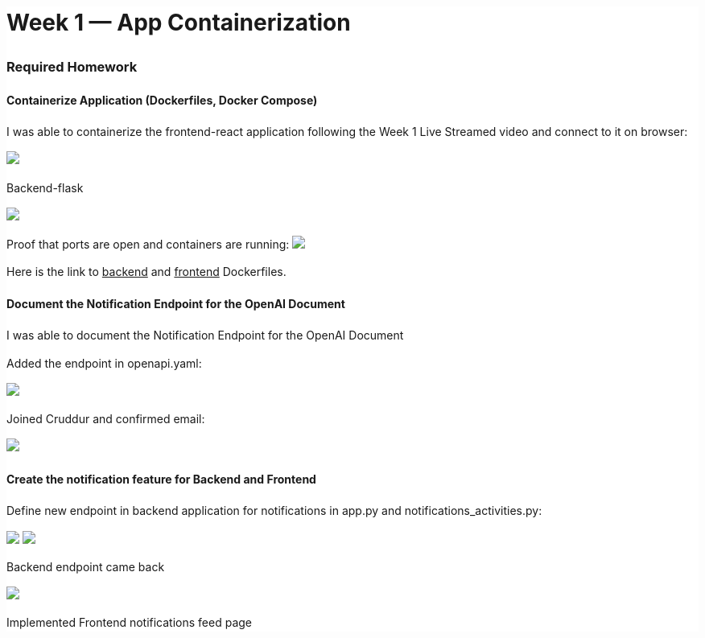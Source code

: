 # Week 1 — App Containerization

### Required Homework

#### Containerize Application (Dockerfiles, Docker Compose)
 
I was able to containerize the frontend-react application following the Week 1 Live Streamed video and connect to it on browser: 

<img src="https://user-images.githubusercontent.com/66444859/221442458-6de5be75-6f35-4cab-a6e1-bd68eda86023.png" width="70%" >

Backend-flask

<img src="https://user-images.githubusercontent.com/66444859/221443427-1284fd16-2e80-448d-b5dc-aa88c6a921fa.png" width=70% >


Proof that ports are open and containers are running: 
<img src="https://user-images.githubusercontent.com/66444859/221442904-3d4d8297-1204-4195-9320-fcaef943eddf.png" width=80% >

Here is the link to [backend](https://github.com/nargiza777/aws-bootcamp-cruddur-2023/blob/main/backend-flask/Dockerfile) and [frontend](https://github.com/nargiza777/aws-bootcamp-cruddur-2023/blob/main/frontend-react-js/Dockerfile) Dockerfiles. 

#### Document the Notification Endpoint for the OpenAI Document

I was able to document the Notification Endpoint for the OpenAI Document

Added the endpoint in openapi.yaml:

<img src="https://user-images.githubusercontent.com/66444859/221444536-c9aa1a48-9435-42b9-a580-a2b161902f87.png" width=50% >

Joined Cruddur and confirmed email: 

<img src="https://user-images.githubusercontent.com/66444859/221443249-26894815-f89b-4682-8cc7-d437c8fdbf51.png" width=50% >

#### Create the notification feature for Backend and Frontend 

Define new endpoint in backend application for notifications in app.py and notifications_activities.py:

<img src="https://user-images.githubusercontent.com/66444859/221443032-83cd80f3-5db7-441a-98e7-245395981df5.png" width=50% >

<img src="https://user-images.githubusercontent.com/66444859/221443330-c47a045c-4898-433a-9de0-09befb3a1be1.png" width=50% >

Backend endpoint came back

<img src="https://user-images.githubusercontent.com/66444859/221445660-59c40310-6c81-452c-b022-043897a7c387.png" width=50% >



Implemented Frontend notifications feed page
